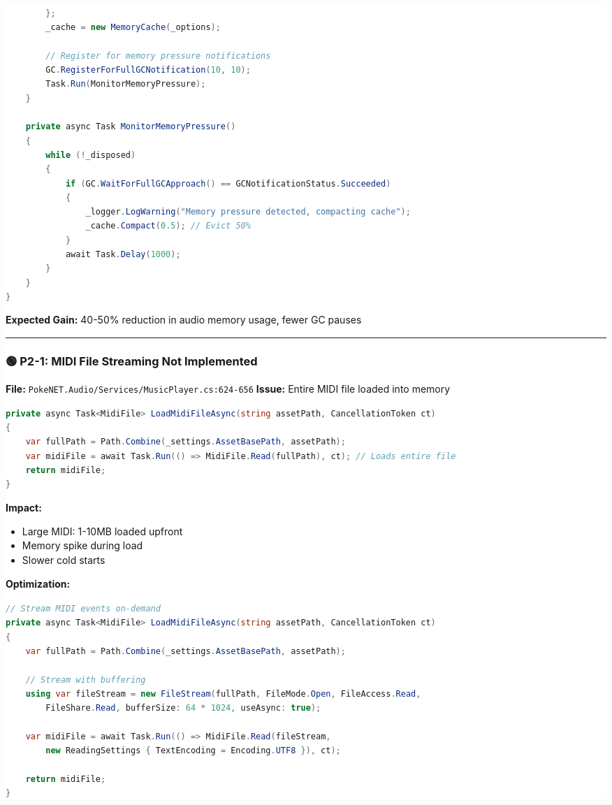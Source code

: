 ```csharp
        };
        _cache = new MemoryCache(_options);

        // Register for memory pressure notifications
        GC.RegisterForFullGCNotification(10, 10);
        Task.Run(MonitorMemoryPressure);
    }

    private async Task MonitorMemoryPressure()
    {
        while (!_disposed)
        {
            if (GC.WaitForFullGCApproach() == GCNotificationStatus.Succeeded)
            {
                _logger.LogWarning("Memory pressure detected, compacting cache");
                _cache.Compact(0.5); // Evict 50%
            }
            await Task.Delay(1000);
        }
    }
}
```

**Expected Gain:** 40-50% reduction in audio memory usage, fewer GC pauses

---

### 🟢 P2-1: MIDI File Streaming Not Implemented
**File:** `PokeNET.Audio/Services/MusicPlayer.cs:624-656`
**Issue:** Entire MIDI file loaded into memory

```csharp
private async Task<MidiFile> LoadMidiFileAsync(string assetPath, CancellationToken ct)
{
    var fullPath = Path.Combine(_settings.AssetBasePath, assetPath);
    var midiFile = await Task.Run(() => MidiFile.Read(fullPath), ct); // Loads entire file
    return midiFile;
}
```

**Impact:**
- Large MIDI: 1-10MB loaded upfront
- Memory spike during load
- Slower cold starts

**Optimization:**
```csharp
// Stream MIDI events on-demand
private async Task<MidiFile> LoadMidiFileAsync(string assetPath, CancellationToken ct)
{
    var fullPath = Path.Combine(_settings.AssetBasePath, assetPath);

    // Stream with buffering
    using var fileStream = new FileStream(fullPath, FileMode.Open, FileAccess.Read,
        FileShare.Read, bufferSize: 64 * 1024, useAsync: true);

    var midiFile = await Task.Run(() => MidiFile.Read(fileStream,
        new ReadingSettings { TextEncoding = Encoding.UTF8 }), ct);

    return midiFile;
}
```
